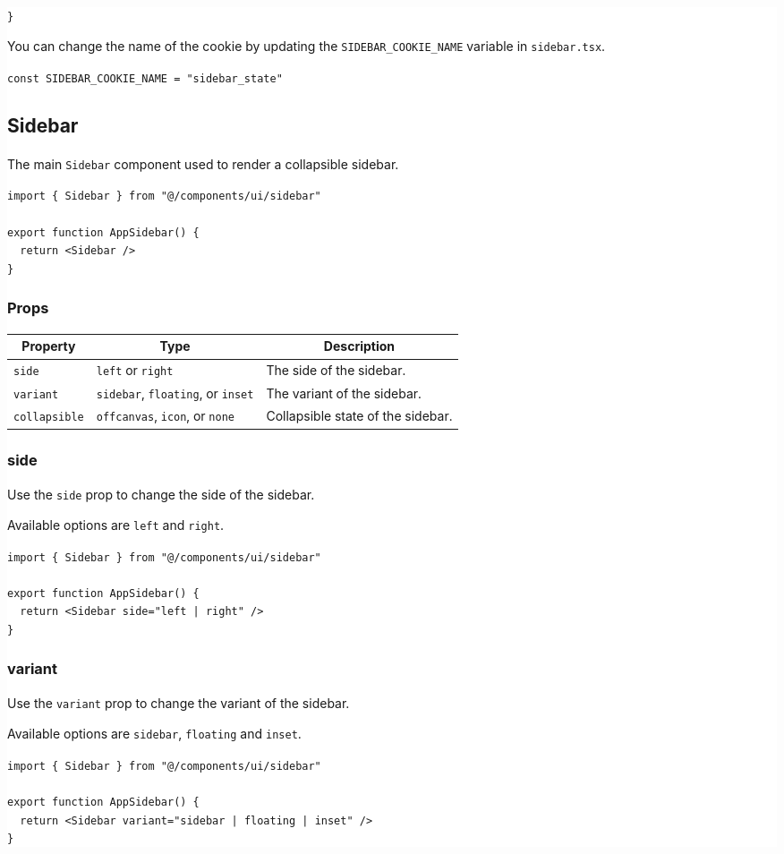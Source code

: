 ```tsx showLineNumbers title="app/layout.tsx"
}
```

You can change the name of the cookie by updating the `SIDEBAR_COOKIE_NAME` variable in `sidebar.tsx`.

```tsx showLineNumbers title="components/ui/sidebar.tsx"
const SIDEBAR_COOKIE_NAME = "sidebar_state"
```

## Sidebar

The main `Sidebar` component used to render a collapsible sidebar.

```tsx showLineNumbers
import { Sidebar } from "@/components/ui/sidebar"

export function AppSidebar() {
  return <Sidebar />
}
```

### Props

| Property      | Type                              | Description                       |
| ------------- | --------------------------------- | --------------------------------- |
| `side`        | `left` or `right`                 | The side of the sidebar.          |
| `variant`     | `sidebar`, `floating`, or `inset` | The variant of the sidebar.       |
| `collapsible` | `offcanvas`, `icon`, or `none`    | Collapsible state of the sidebar. |

### side

Use the `side` prop to change the side of the sidebar.

Available options are `left` and `right`.

```tsx showLineNumbers
import { Sidebar } from "@/components/ui/sidebar"

export function AppSidebar() {
  return <Sidebar side="left | right" />
}
```

### variant

Use the `variant` prop to change the variant of the sidebar.

Available options are `sidebar`, `floating` and `inset`.

```tsx showLineNumbers
import { Sidebar } from "@/components/ui/sidebar"

export function AppSidebar() {
  return <Sidebar variant="sidebar | floating | inset" />
}
```
